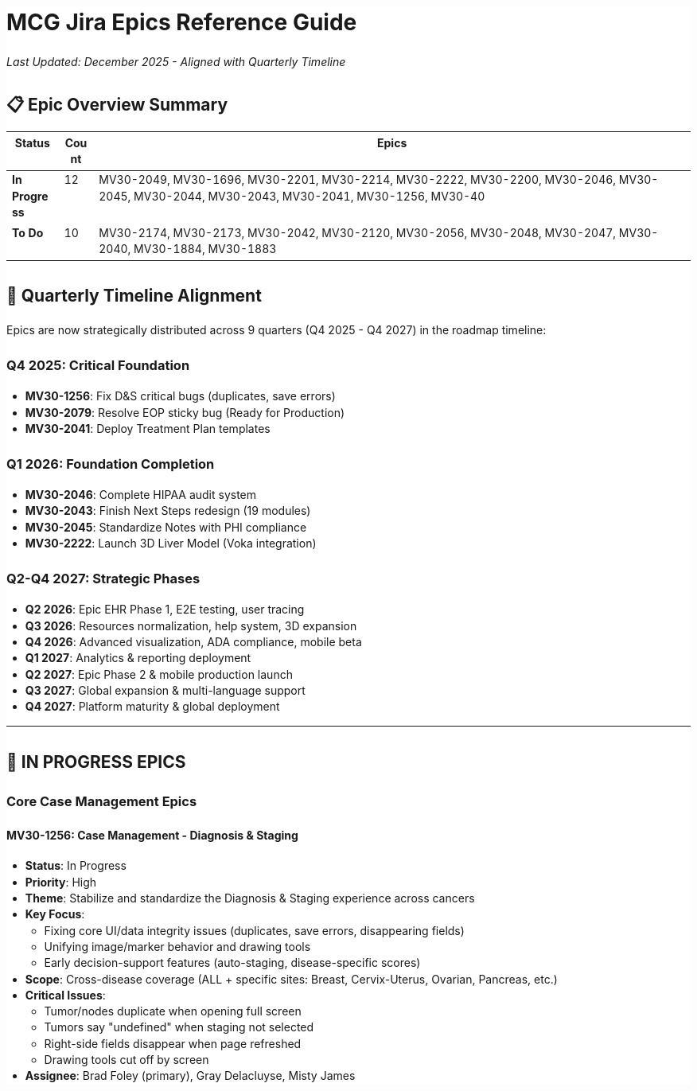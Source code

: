 # MCG Jira Epics Reference Guide

*Last Updated: December 2025 - Aligned with Quarterly Timeline*

## 📋 **Epic Overview Summary**

| Status | Count | Epics |
|--------|-------|-------|
| **In Progress** | 12 | MV30-2049, MV30-1696, MV30-2201, MV30-2214, MV30-2222, MV30-2200, MV30-2046, MV30-2045, MV30-2044, MV30-2043, MV30-2041, MV30-1256, MV30-40 |
| **To Do** | 10 | MV30-2174, MV30-2173, MV30-2042, MV30-2120, MV30-2056, MV30-2048, MV30-2047, MV30-2040, MV30-1884, MV30-1883 |

## 📅 **Quarterly Timeline Alignment**

Epics are now strategically distributed across 9 quarters (Q4 2025 - Q4 2027) in the roadmap timeline:

### **Q4 2025: Critical Foundation**
- **MV30-1256**: Fix D&S critical bugs (duplicates, save errors)
- **MV30-2079**: Resolve EOP sticky bug (Ready for Production)  
- **MV30-2041**: Deploy Treatment Plan templates

### **Q1 2026: Foundation Completion**
- **MV30-2046**: Complete HIPAA audit system
- **MV30-2043**: Finish Next Steps redesign (19 modules)
- **MV30-2045**: Standardize Notes with PHI compliance
- **MV30-2222**: Launch 3D Liver Model (Voka integration)

### **Q2-Q4 2027: Strategic Phases**
- **Q2 2026**: Epic EHR Phase 1, E2E testing, user tracing
- **Q3 2026**: Resources normalization, help system, 3D expansion
- **Q4 2026**: Advanced visualization, ADA compliance, mobile beta
- **Q1 2027**: Analytics & reporting deployment
- **Q2 2027**: Epic Phase 2 & mobile production launch
- **Q3 2027**: Global expansion & multi-language support
- **Q4 2027**: Platform maturity & global deployment

---

## 🚧 **IN PROGRESS EPICS**

### **Core Case Management Epics**

#### **MV30-1256: Case Management - Diagnosis & Staging**
- **Status**: In Progress
- **Priority**: High
- **Theme**: Stabilize and standardize the Diagnosis & Staging experience across cancers
- **Key Focus**: 
  - Fixing core UI/data integrity issues (duplicates, save errors, disappearing fields)
  - Unifying image/marker behavior and drawing tools
  - Early decision-support features (auto-staging, disease-specific scores)
- **Scope**: Cross-disease coverage (ALL + specific sites: Breast, Cervix-Uterus, Ovarian, Pancreas, etc.)
- **Critical Issues**: 
  - Tumor/nodes duplicate when opening full screen
  - Tumors say "undefined" when staging not selected
  - Right-side fields disappear when page refreshed
  - Drawing tools cut off by screen
- **Assignee**: Brad Foley (primary), Gray Delacluyse, Misty James

